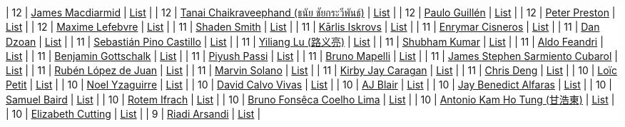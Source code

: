 | 12 | [James Macdiarmid](https://www.worldcubeassociation.org/persons/2015MACD03) | [List](https://www.worldcubeassociation.org/competitions?year=all+years&state=past&delegate=10424) |
| 12 | [Tanai Chaikraveephand (ธนัย ชัยกระวีพันธ์)](https://www.worldcubeassociation.org/persons/2009CHAI01) | [List](https://www.worldcubeassociation.org/competitions?year=all+years&state=past&delegate=21095) |
| 12 | [Paulo Guillén](https://www.worldcubeassociation.org/persons/2014GUIL02) | [List](https://www.worldcubeassociation.org/competitions?year=all+years&state=past&delegate=24540) |
| 12 | [Peter Preston](https://www.worldcubeassociation.org/persons/2017PRES02) | [List](https://www.worldcubeassociation.org/competitions?year=all+years&state=past&delegate=38933) |
| 12 | [Maxime Lefebvre](https://www.worldcubeassociation.org/persons/2019LEFE02) | [List](https://www.worldcubeassociation.org/competitions?year=all+years&state=past&delegate=167964) |
| 11 | [Shaden Smith](https://www.worldcubeassociation.org/persons/2008SMIT01) | [List](https://www.worldcubeassociation.org/competitions?year=all+years&state=past&delegate=321) |
| 11 | [Kārlis Iskrovs](https://www.worldcubeassociation.org/persons/2011ISKR01) | [List](https://www.worldcubeassociation.org/competitions?year=all+years&state=past&delegate=334) |
| 11 | [Enrymar Cisneros](https://www.worldcubeassociation.org/persons/2013CISN01) | [List](https://www.worldcubeassociation.org/competitions?year=all+years&state=past&delegate=1558) |
| 11 | [Dan Dzoan](https://www.worldcubeassociation.org/persons/2006DZOA03) | [List](https://www.worldcubeassociation.org/competitions?year=all+years&state=past&delegate=1608) |
| 11 | [Sebastián Pino Castillo](https://www.worldcubeassociation.org/persons/2009CAST02) | [List](https://www.worldcubeassociation.org/competitions?year=all+years&state=past&delegate=1650) |
| 11 | [Yiliang Lu (路义亮)](https://www.worldcubeassociation.org/persons/2008LUYI01) | [List](https://www.worldcubeassociation.org/competitions?year=all+years&state=past&delegate=1673) |
| 11 | [Shubham Kumar](https://www.worldcubeassociation.org/persons/2013KUMA15) | [List](https://www.worldcubeassociation.org/competitions?year=all+years&state=past&delegate=6531) |
| 11 | [Aldo Feandri](https://www.worldcubeassociation.org/persons/2009FEAN01) | [List](https://www.worldcubeassociation.org/competitions?year=all+years&state=past&delegate=6536) |
| 11 | [Benjamin Gottschalk](https://www.worldcubeassociation.org/persons/2016GOTT01) | [List](https://www.worldcubeassociation.org/competitions?year=all+years&state=past&delegate=6836) |
| 11 | [Piyush Passi](https://www.worldcubeassociation.org/persons/2013PASS01) | [List](https://www.worldcubeassociation.org/competitions?year=all+years&state=past&delegate=10508) |
| 11 | [Bruno Mapelli](https://www.worldcubeassociation.org/persons/2013MAPE01) | [List](https://www.worldcubeassociation.org/competitions?year=all+years&state=past&delegate=12186) |
| 11 | [James Stephen Sarmiento Cubarol](https://www.worldcubeassociation.org/persons/2016CUBA02) | [List](https://www.worldcubeassociation.org/competitions?year=all+years&state=past&delegate=14762) |
| 11 | [Rubén López de Juan](https://www.worldcubeassociation.org/persons/2016LOPE37) | [List](https://www.worldcubeassociation.org/competitions?year=all+years&state=past&delegate=25588) |
| 11 | [Marvin Solano](https://www.worldcubeassociation.org/persons/2018SOLA08) | [List](https://www.worldcubeassociation.org/competitions?year=all+years&state=past&delegate=68297) |
| 11 | [Kirby Jay Caragan](https://www.worldcubeassociation.org/persons/2017CARA04) | [List](https://www.worldcubeassociation.org/competitions?year=all+years&state=past&delegate=74758) |
| 11 | [Chris Deng](https://www.worldcubeassociation.org/persons/2015DENG08) | [List](https://www.worldcubeassociation.org/competitions?year=all+years&state=past&delegate=90056) |
| 10 | [Loïc Petit](https://www.worldcubeassociation.org/persons/2009PETI01) | [List](https://www.worldcubeassociation.org/competitions?year=all+years&state=past&delegate=276) |
| 10 | [Noel Yzaguirre](https://www.worldcubeassociation.org/persons/2011QUEZ01) | [List](https://www.worldcubeassociation.org/competitions?year=all+years&state=past&delegate=329) |
| 10 | [David Calvo Vivas](https://www.worldcubeassociation.org/persons/2005CALV02) | [List](https://www.worldcubeassociation.org/competitions?year=all+years&state=past&delegate=1613) |
| 10 | [AJ Blair](https://www.worldcubeassociation.org/persons/2009BLAI01) | [List](https://www.worldcubeassociation.org/competitions?year=all+years&state=past&delegate=6121) |
| 10 | [Jay Benedict Alfaras](https://www.worldcubeassociation.org/persons/2009ALFA01) | [List](https://www.worldcubeassociation.org/competitions?year=all+years&state=past&delegate=6986) |
| 10 | [Samuel Baird](https://www.worldcubeassociation.org/persons/2016BAIR01) | [List](https://www.worldcubeassociation.org/competitions?year=all+years&state=past&delegate=12489) |
| 10 | [Rotem Ifrach](https://www.worldcubeassociation.org/persons/2014IFRA01) | [List](https://www.worldcubeassociation.org/competitions?year=all+years&state=past&delegate=22413) |
| 10 | [Bruno Fonsêca Coelho Lima](https://www.worldcubeassociation.org/persons/2011LIMA02) | [List](https://www.worldcubeassociation.org/competitions?year=all+years&state=past&delegate=27783) |
| 10 | [Antonio Kam Ho Tung (甘浩東)](https://www.worldcubeassociation.org/persons/2017TUNG13) | [List](https://www.worldcubeassociation.org/competitions?year=all+years&state=past&delegate=59527) |
| 10 | [Elizabeth Cutting](https://www.worldcubeassociation.org/persons/2019CUTT01) | [List](https://www.worldcubeassociation.org/competitions?year=all+years&state=past&delegate=136828) |
| 9 | [Riadi Arsandi](https://www.worldcubeassociation.org/persons/2009ARSA01) | [List](https://www.worldcubeassociation.org/competitions?year=all+years&state=past&delegate=297) |